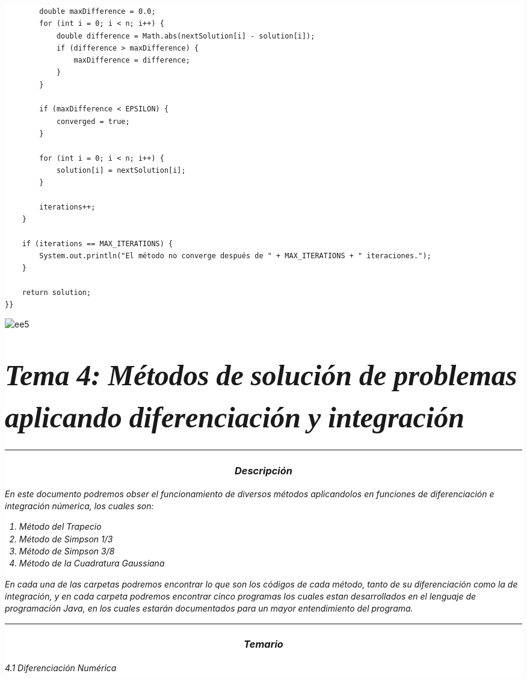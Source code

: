             double maxDifference = 0.0;
            for (int i = 0; i < n; i++) {
                double difference = Math.abs(nextSolution[i] - solution[i]);
                if (difference > maxDifference) {
                    maxDifference = difference;
                }
            }

            if (maxDifference < EPSILON) {
                converged = true;
            }

            for (int i = 0; i < n; i++) {
                solution[i] = nextSolution[i];
            }

            iterations++;
        }

        if (iterations == MAX_ITERATIONS) {
            System.out.println("El método no converge después de " + MAX_ITERATIONS + " iteraciones.");
        }

        return solution;
    }}






![ee5](https://github.com/Hante990/Tema-3/assets/107586879/19658622-1d53-44ed-9891-412fe75136ba)

 <h1> <font color = "darkred" size="+5" font face = "cooper black"> <b> <i><a name="4">  Tema 4: Métodos de solución de problemas aplicando diferenciación y integración</a><i> </b> </font> </h1>

-----------------------------------------------------------------------------------------

<h3 align = "center"> <font  font face = "bauhaus 93">   Descripción </font> </h3>

En este documento podremos obser el funcionamiento de diversos métodos aplicandolos en funciones de diferenciación e integración númerica, los cuales son:

  1. Método del Trapecio 
  2. Método de Simpson 1/3
  3. Método de Simpson 3/8
  4. Método de la Cuadratura Gaussiana

En cada una de las carpetas podremos encontrar lo que son los códigos de cada método, tanto de su diferenciación como la de integración, y en cada carpeta podremos encontrar cinco programas los cuales estan desarrollados en el lenguaje de programación Java, en los cuales estarán documentados para un mayor entendimiento del programa.

-----------------------------------------------------------------------------------------

<h3 align = "center"> <font  font face = "bauhaus 93">  <a name="Temario"> Temario</a> </font> </h3>

   4.1 Diferenciación Numérica 
   